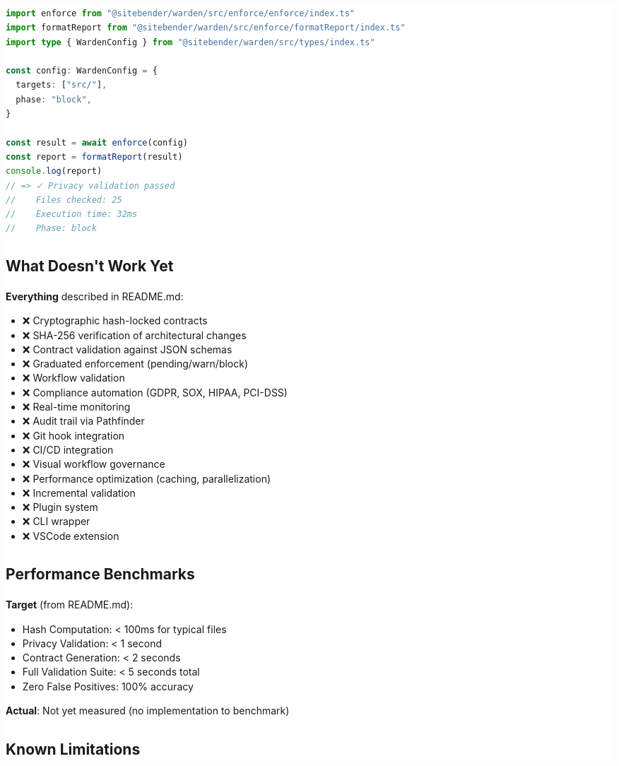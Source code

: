 ```typescript
import enforce from "@sitebender/warden/src/enforce/enforce/index.ts"
import formatReport from "@sitebender/warden/src/enforce/formatReport/index.ts"
import type { WardenConfig } from "@sitebender/warden/src/types/index.ts"

const config: WardenConfig = {
  targets: ["src/"],
  phase: "block",
}

const result = await enforce(config)
const report = formatReport(result)
console.log(report)
// => ✓ Privacy validation passed
//    Files checked: 25
//    Execution time: 32ms
//    Phase: block
```

## What Doesn't Work Yet

**Everything** described in README.md:

- ❌ Cryptographic hash-locked contracts
- ❌ SHA-256 verification of architectural changes
- ❌ Contract validation against JSON schemas
- ❌ Graduated enforcement (pending/warn/block)
- ❌ Workflow validation
- ❌ Compliance automation (GDPR, SOX, HIPAA, PCI-DSS)
- ❌ Real-time monitoring
- ❌ Audit trail via Pathfinder
- ❌ Git hook integration
- ❌ CI/CD integration
- ❌ Visual workflow governance
- ❌ Performance optimization (caching, parallelization)
- ❌ Incremental validation
- ❌ Plugin system
- ❌ CLI wrapper
- ❌ VSCode extension

## Performance Benchmarks

**Target** (from README.md):

- Hash Computation: < 100ms for typical files
- Privacy Validation: < 1 second
- Contract Generation: < 2 seconds
- Full Validation Suite: < 5 seconds total
- Zero False Positives: 100% accuracy

**Actual**: Not yet measured (no implementation to benchmark)

## Known Limitations
